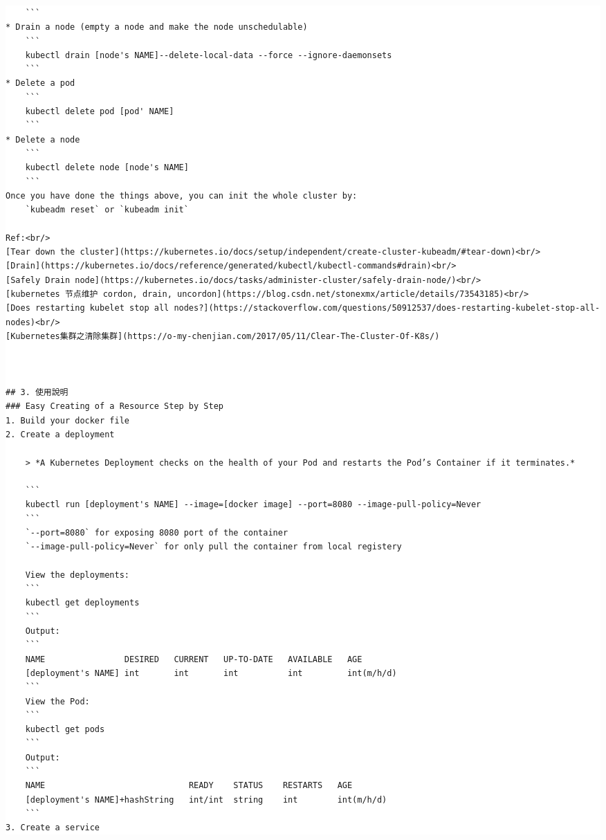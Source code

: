 ```
    ```
* Drain a node (empty a node and make the node unschedulable)
    ```
    kubectl drain [node's NAME]--delete-local-data --force --ignore-daemonsets
    ```
* Delete a pod
    ```
    kubectl delete pod [pod' NAME]
    ```
* Delete a node
    ```
    kubectl delete node [node's NAME]
    ```
Once you have done the things above, you can init the whole cluster by:
    `kubeadm reset` or `kubeadm init`
    
Ref:<br/>
[Tear down the cluster](https://kubernetes.io/docs/setup/independent/create-cluster-kubeadm/#tear-down)<br/>
[Drain](https://kubernetes.io/docs/reference/generated/kubectl/kubectl-commands#drain)<br/>
[Safely Drain node](https://kubernetes.io/docs/tasks/administer-cluster/safely-drain-node/)<br/>
[kubernetes 节点维护 cordon, drain, uncordon](https://blog.csdn.net/stonexmx/article/details/73543185)<br/>
[Does restarting kubelet stop all nodes?](https://stackoverflow.com/questions/50912537/does-restarting-kubelet-stop-all-nodes)<br/>
[Kubernetes集群之清除集群](https://o-my-chenjian.com/2017/05/11/Clear-The-Cluster-Of-K8s/)



## 3. 使用說明
### Easy Creating of a Resource Step by Step
1. Build your docker file
2. Create a deployment

    > *A Kubernetes Deployment checks on the health of your Pod and restarts the Pod’s Container if it terminates.* 

    ```
    kubectl run [deployment's NAME] --image=[docker image] --port=8080 --image-pull-policy=Never
    ```
    `--port=8080` for exposing 8080 port of the container
    `--image-pull-policy=Never` for only pull the container from local registery
    
    View the deployments:
    ```
    kubectl get deployments
    ```
    Output:
    ```
    NAME                DESIRED   CURRENT   UP-TO-DATE   AVAILABLE   AGE
    [deployment's NAME] int       int       int          int         int(m/h/d)
    ```
    View the Pod:
    ```
    kubectl get pods
    ```
    Output:
    ```
    NAME                             READY    STATUS    RESTARTS   AGE
    [deployment's NAME]+hashString   int/int  string    int        int(m/h/d)
    ```
3. Create a service
```